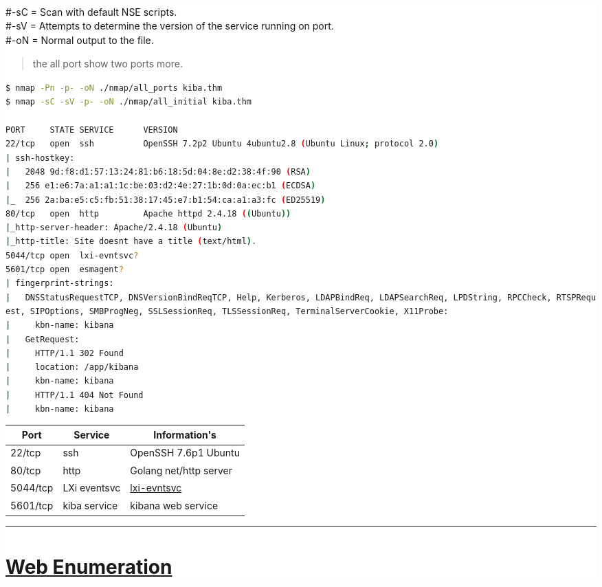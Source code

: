 ```sh
```  
  
#-sC = Scan with default NSE scripts.  
#-sV = Attempts to determine the version of the service running on port.  
#-oN = Normal output to the file.  
  
> the all port show two ports more.
  

```sh
$ nmap -Pn -p- -oN ./nmap/all_ports kiba.thm
$ nmap -sC -sV -p- -oN ./nmap/all_initial kiba.thm

PORT     STATE SERVICE      VERSION
22/tcp   open  ssh          OpenSSH 7.2p2 Ubuntu 4ubuntu2.8 (Ubuntu Linux; protocol 2.0)
| ssh-hostkey: 
|   2048 9d:f8:d1:57:13:24:81:b6:18:5d:04:8e:d2:38:4f:90 (RSA)
|   256 e1:e6:7a:a1:a1:1c:be:03:d2:4e:27:1b:0d:0a:ec:b1 (ECDSA)
|_  256 2a:ba:e5:c5:fb:51:38:17:45:e7:b1:54:ca:a1:a3:fc (ED25519)
80/tcp   open  http         Apache httpd 2.4.18 ((Ubuntu))
|_http-server-header: Apache/2.4.18 (Ubuntu)
|_http-title: Site doesnt have a title (text/html).
5044/tcp open  lxi-evntsvc?
5601/tcp open  esmagent?
| fingerprint-strings: 
|   DNSStatusRequestTCP, DNSVersionBindReqTCP, Help, Kerberos, LDAPBindReq, LDAPSearchReq, LPDString, RPCCheck, RTSPRequest, SIPOptions, SMBProgNeg, SSLSessionReq, TLSSessionReq, TerminalServerCookie, X11Probe: 
|     kbn-name: kibana
|   GetRequest: 
|     HTTP/1.1 302 Found
|     location: /app/kibana
|     kbn-name: kibana
|     HTTP/1.1 404 Not Found
|     kbn-name: kibana
```
  

| Port        | Service       | Information's                   |
| ----------- | -----------   | ------------------------------- | 
| 22/tcp      | ssh           | OpenSSH 7.6p1 Ubuntu            |
| 80/tcp      | http          | Golang net/http server          |
| 5044/tcp    | LXi eventsvc  | [lxi-evntsvc][lxi-evntsvc]      |
| 5601/tcp    | kiba service  | kibana web service              |
  
  
  
---
  
  
# <ins>Web Enumeration</ins>  
  

[thmlink]: https://tryhackme.com/room/kiba
[lxi-evntsvc]: https://www.speedguide.net/port.php?port=5044